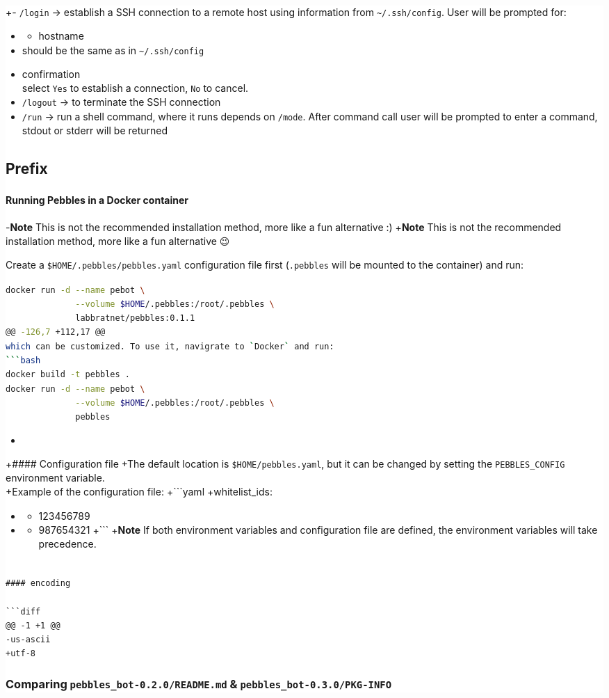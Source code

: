 +- `/login` -> establish a SSH connection to a remote host using information from `~/.ssh/config`. User will be prompted for:
+  - hostname  
+    should be the same as in `~/.ssh/config`
   - confirmation  
     select `Yes` to establish a connection, `No` to cancel.
 - `/logout` -> to terminate the SSH connection
 - `/run` -> run a shell command, where it runs depends on `/mode`. After command call user will be prompted to enter a command, stdout or stderr will be returned
 
 
 ## Prefix
 #### Running Pebbles in a Docker container
-**Note** This is not the recommended installation method, more like a fun alternative :)
+**Note** This is not the recommended installation method, more like a fun alternative 😉
 
 Create a `$HOME/.pebbles/pebbles.yaml` configuration file first 
 (`.pebbles` will be mounted to the container) and run:
 ```bash
 docker run -d --name pebot \
               --volume $HOME/.pebbles:/root/.pebbles \
               labbratnet/pebbles:0.1.1
@@ -126,7 +112,17 @@
 which can be customized. To use it, navigrate to `Docker` and run:
 ```bash
 docker build -t pebbles .
 docker run -d --name pebot \
               --volume $HOME/.pebbles:/root/.pebbles \
               pebbles
 ```
+
+#### Configuration file
+The default location is `$HOME/pebbles.yaml`, but it can be changed by setting the `PEBBLES_CONFIG` environment variable.  
+Example of the configuration file:
+```yaml
+whitelist_ids:
+  - 123456789
+  - 987654321
+```
+**Note** If both environment variables and configuration file are defined, the environment variables will take precedence.
```

#### encoding

```diff
@@ -1 +1 @@
-us-ascii
+utf-8
```

### Comparing `pebbles_bot-0.2.0/README.md` & `pebbles_bot-0.3.0/PKG-INFO`
